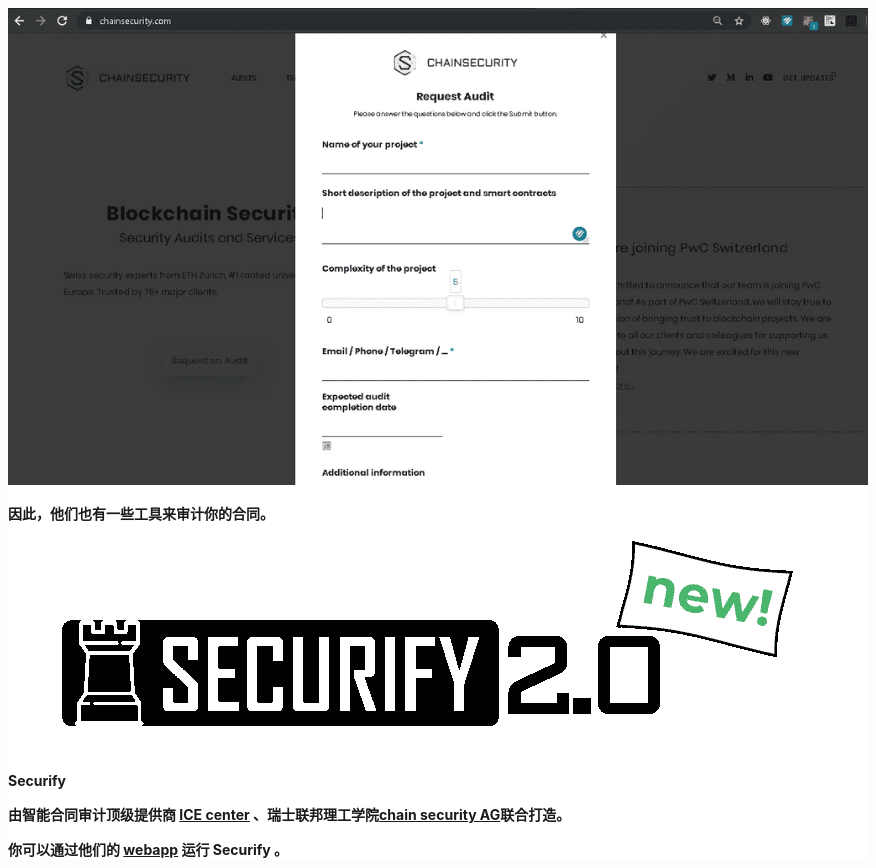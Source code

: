 **![](img/9ade16b07c23501f63953ab8edd3a064.png)**

**因此，他们也有一些工具来审计你的合同。**

**![](img/09a24eb2db523d7be7df1f0d14ce57bd.png)**

**Securify**

**由智能合同审计顶级提供商 [**ICE center**](http://ice.ethz.ch/) 、瑞士联邦理工学院[**chain security AG**](https://chainsecurity.com/)联合打造。**

**你可以通过他们的 [webapp](https://securify.chainsecurity.com/) 运行 **Securify** 。**
